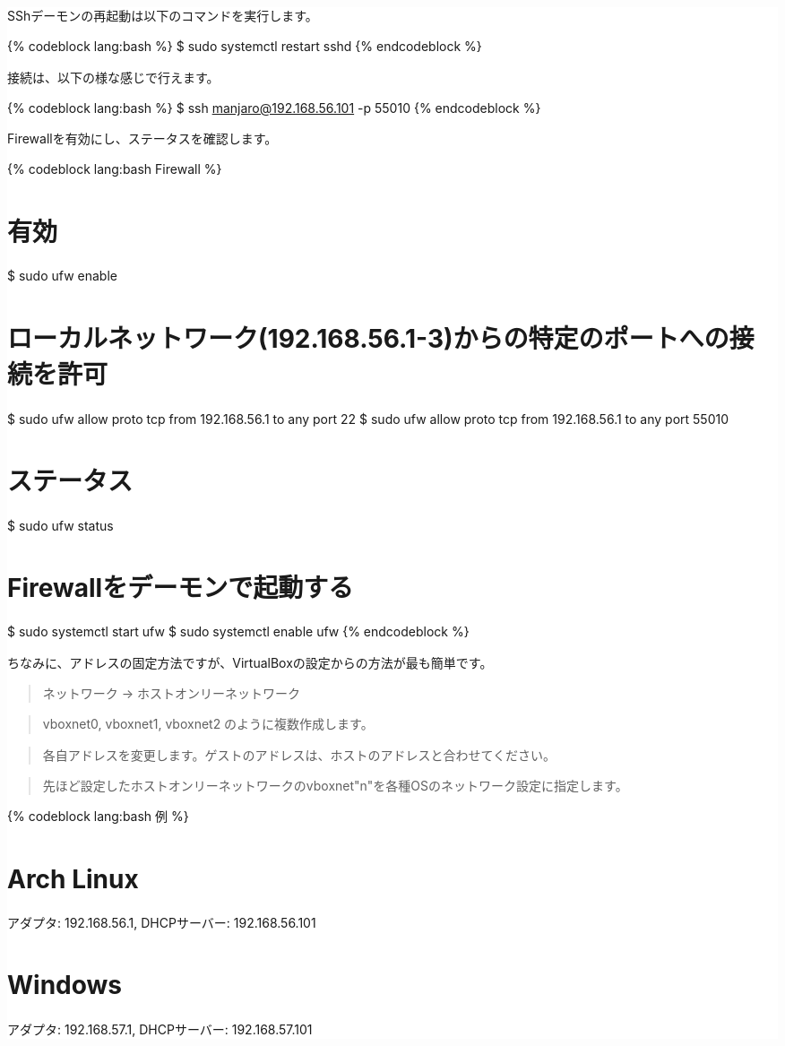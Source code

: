 
SShデーモンの再起動は以下のコマンドを実行します。

{% codeblock lang:bash %}
$ sudo systemctl restart sshd
{% endcodeblock %}

接続は、以下の様な感じで行えます。

{% codeblock lang:bash %}
$ ssh manjaro@192.168.56.101 -p 55010
{% endcodeblock %}

Firewallを有効にし、ステータスを確認します。

{% codeblock lang:bash Firewall %}
# 有効
$ sudo ufw enable

# ローカルネットワーク(192.168.56.1-3)からの特定のポートへの接続を許可
$ sudo ufw allow proto tcp from 192.168.56.1 to any port 22
$ sudo ufw allow proto tcp from 192.168.56.1 to any port 55010

# ステータス
$ sudo ufw status

# Firewallをデーモンで起動する
$ sudo systemctl start ufw
$ sudo systemctl enable ufw
{% endcodeblock %}


ちなみに、アドレスの固定方法ですが、VirtualBoxの設定からの方法が最も簡単です。

> ネットワーク -> ホストオンリーネットワーク

> vboxnet0, vboxnet1, vboxnet2 のように複数作成します。

> 各自アドレスを変更します。ゲストのアドレスは、ホストのアドレスと合わせてください。

> 先ほど設定したホストオンリーネットワークのvboxnet"n"を各種OSのネットワーク設定に指定します。








{% codeblock lang:bash 例 %}
# Arch Linux
アダプタ: 192.168.56.1, DHCPサーバー: 192.168.56.101

# Windows
アダプタ: 192.168.57.1, DHCPサーバー: 192.168.57.101
